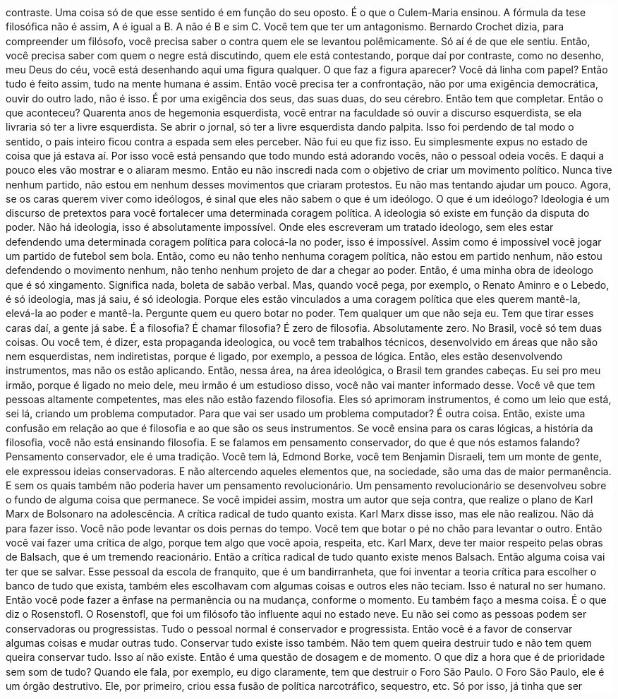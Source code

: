 contraste. Uma coisa só de que esse sentido é em função do seu oposto. É o que o Culem-Maria ensinou. A fórmula da tese filosófica não é assim, A é igual a B. A não é B e sim C. Você tem que ter um antagonismo. Bernardo Crochet dizia, para compreender um filósofo, você precisa saber o contra quem ele se levantou polêmicamente. Só aí é de que ele sentiu. Então, você precisa saber com quem o negre está discutindo, quem ele está contestando, porque daí por contraste, como no desenho, meu Deus do céu, você está desenhando aqui uma figura qualquer. O que faz a figura aparecer? Você dá linha com papel? Então tudo é feito assim, tudo na mente humana é assim. Então você precisa ter a confrontação, não por uma exigência democrática, ouvir do outro lado, não é isso. É por uma exigência dos seus, das suas duas, do seu cérebro. Então tem que completar. Então o que aconteceu? Quarenta anos de hegemonia esquerdista, você entrar na faculdade só ouvir a discurso esquerdista, se ela livraria só ter a livre esquerdista. Se abrir o jornal, só ter a livre esquerdista dando palpita. Isso foi perdendo de tal modo o sentido, o país inteiro ficou contra a espada sem eles perceber. Não fui eu que fiz isso. Eu simplesmente expus no estado de coisa que já estava aí. Por isso você está pensando que todo mundo está adorando vocês, não o pessoal odeia vocês. E daqui a pouco eles vão mostrar e o aliaram mesmo. Então eu não inscredi nada com o objetivo de criar um movimento político. Nunca tive nenhum partido, não estou em nenhum desses movimentos que criaram protestos. Eu não mas tentando ajudar um pouco. Agora, se os caras querem viver como ideólogos, é sinal que eles não sabem o que é um ideólogo. O que é um ideólogo? Ideologia é um discurso de pretextos para você fortalecer uma determinada coragem política. A ideologia só existe em função da disputa do poder. Não há ideologia, isso é absolutamente impossível. Onde eles escreveram um tratado ideologo, sem eles estar defendendo uma determinada coragem política para colocá-la no poder, isso é impossível. Assim como é impossível você jogar um partido de futebol sem bola. Então, como eu não tenho nenhuma coragem política, não estou em partido nenhum, não estou defendendo o movimento nenhum, não tenho nenhum projeto de dar a chegar ao poder. Então, é uma minha obra de ideologo que é só xingamento. Significa nada, boleta de sabão verbal. Mas, quando você pega, por exemplo, o Renato Aminro e o Lebedo, é só ideologia, mas já saiu, é só ideologia. Porque eles estão vinculados a uma coragem política que eles querem mantê-la, elevá-la ao poder e mantê-la. Pergunte quem eu quero botar no poder. Tem qualquer um que não seja eu. Tem que tirar esses caras daí, a gente já sabe. É a filosofia? É chamar filosofia? É zero de filosofia. Absolutamente zero. No Brasil, você só tem duas coisas. Ou você tem, é dizer, esta propaganda ideologica, ou você tem trabalhos técnicos, desenvolvido em áreas que não são nem esquerdistas, nem indiretistas, porque é ligado, por exemplo, a pessoa de lógica. Então, eles estão desenvolvendo instrumentos, mas não os estão aplicando. Então, nessa área, na área ideológica, o Brasil tem grandes cabeças. Eu sei pro meu irmão, porque é ligado no meio dele, meu irmão é um estudioso disso, você não vai manter informado desse. Você vê que tem pessoas altamente competentes, mas eles não estão fazendo filosofia. Eles só aprimoram instrumentos, é como um leio que está, sei lá, criando um problema computador. Para que vai ser usado um problema computador? É outra coisa. Então, existe uma confusão em relação ao que é filosofia e ao que são os seus instrumentos. Se você ensina para os caras lógicas, a história da filosofia, você não está ensinando filosofia. E se falamos em pensamento conservador, do que é que nós estamos falando? Pensamento conservador, ele é uma tradição. Você tem lá, Edmond Borke, você tem Benjamin Disraeli, tem um monte de gente, ele expressou ideias conservadoras. E não altercendo aqueles elementos que, na sociedade, são uma das de maior permanência. E sem os quais também não poderia haver um pensamento revolucionário. Um pensamento revolucionário se desenvolveu sobre o fundo de alguma coisa que permanece. Se você impidei assim, mostra um autor que seja contra, que realize o plano de Karl Marx de Bolsonaro na adolescência. A crítica radical de tudo quanto exista. Karl Marx disse isso, mas ele não realizou. Não dá para fazer isso. Você não pode levantar os dois pernas do tempo. Você tem que botar o pé no chão para levantar o outro. Então você vai fazer uma crítica de algo, porque tem algo que você apoia, respeita, etc. Karl Marx, deve ter maior respeito pelas obras de Balsach, que é um tremendo reacionário. Então a crítica radical de tudo quanto existe menos Balsach. Então alguma coisa vai ter que se salvar. Esse pessoal da escola de franquito, que é um bandirranheta, que foi inventar a teoria crítica para escolher o banco de tudo que exista, também eles escolhavam com algumas coisas e outros eles não teciam. Isso é natural no ser humano. Então você pode fazer a ênfase na permanência ou na mudança, conforme o momento. Eu também faço a mesma coisa. É o que diz o Rosenstofl. O Rosenstofl, que foi um filósofo tão influente aqui no estado neve. Eu não sei como as pessoas podem ser conservadoras ou progressistas. Tudo o pessoal normal é conservador e progressista. Então você é a favor de conservar algumas coisas e mudar outras tudo. Conservar tudo existe isso também. Não tem quem queira destruir tudo e não tem quem queira conservar tudo. Isso aí não existe. Então é uma questão de dosagem e de momento. O que diz a hora que é de prioridade sem som de tudo? Quando ele fala, por exemplo, eu digo claramente, tem que destruir o Foro São Paulo. O Foro São Paulo, ele é um órgão destrutivo. Ele, por primeiro, criou essa fusão de política narcotráfico, sequestro, etc. Só por isso, já tinha que ser